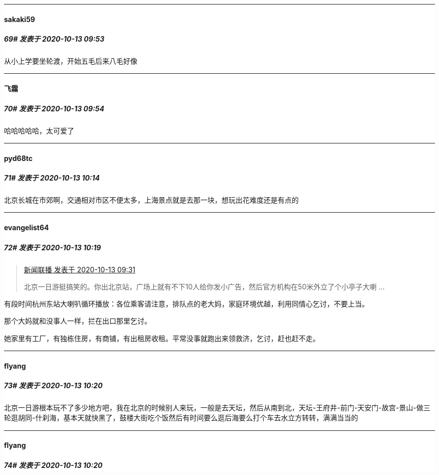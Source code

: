 -----

####  sakaki59  
##### 69#       发表于 2020-10-13 09:53


从小上学要坐轮渡，开始五毛后来八毛好像


-----

####  飞霜  
##### 70#       发表于 2020-10-13 09:54


哈哈哈哈哈，太可爱了


-----

####  pyd68tc  
##### 71#       发表于 2020-10-13 10:14


北京长城在市郊啊，交通相对市区不便太多，上海景点就是去那一块，想玩出花难度还是有点的


-----

####  evangelist64  
##### 72#       发表于 2020-10-13 10:19


<blockquote><a href="httphttps://bbs.saraba1st.com/2b/forum.php?mod=redirect&amp;goto=findpost&amp;pid=49035830&amp;ptid=1964815" target="_blank">新闻联播 发表于 2020-10-13 09:31</a>

北京一日游挺搞笑的。你出北京站，广场上就有不下10人给你发小广告，然后官方机构在50米外立了个小亭子大喇 ...</blockquote>
有段时间杭州东站大喇叭循环播放：各位乘客请注意，排队点的老大妈，家庭环境优越，利用同情心乞讨，不要上当。

那个大妈就和没事人一样，拦在出口那里乞讨。

她家里有工厂，有独栋住房，有商铺，有出租房收租。平常没事就跑出来领救济，乞讨，赶也赶不走。


-----

####  flyang  
##### 73#       发表于 2020-10-13 10:20


北京一日游根本玩不了多少地方吧，我在北京的时候别人来玩，一般是去天坛，然后从南到北，天坛-王府井-前门-天安门-故宫-景山-做三轮逛胡同-什刹海，基本天就快黑了，鼓楼大街吃个饭然后有时间要么逛后海要么打个车去水立方转转，满满当当的


-----

####  flyang  
##### 74#       发表于 2020-10-13 10:20
